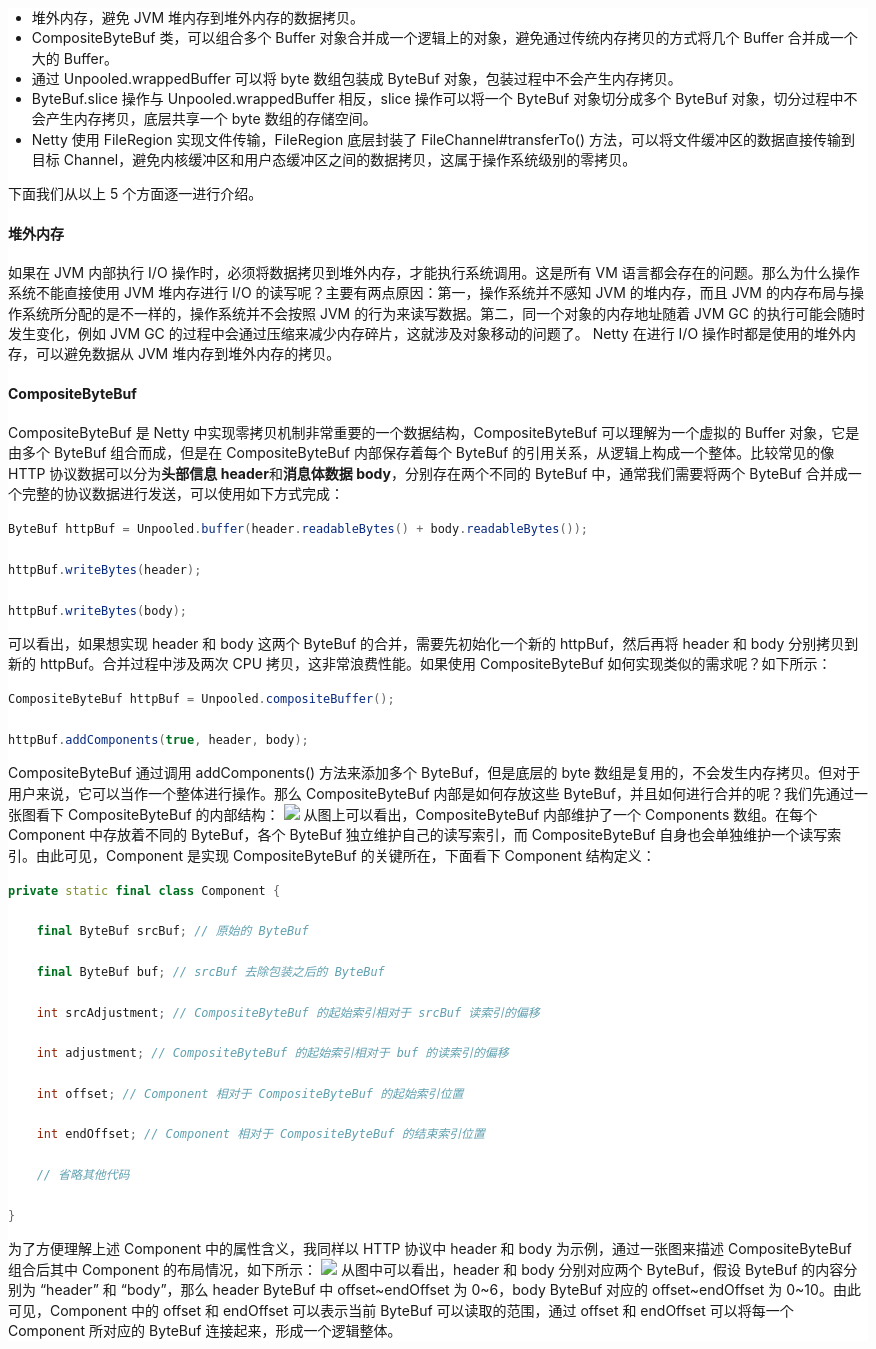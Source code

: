 - 堆外内存，避免 JVM 堆内存到堆外内存的数据拷贝。
- CompositeByteBuf 类，可以组合多个 Buffer 对象合并成一个逻辑上的对象，避免通过传统内存拷贝的方式将几个 Buffer 合并成一个大的 Buffer。
- 通过 Unpooled.wrappedBuffer 可以将 byte 数组包装成 ByteBuf 对象，包装过程中不会产生内存拷贝。
- ByteBuf.slice 操作与 Unpooled.wrappedBuffer 相反，slice 操作可以将一个 ByteBuf 对象切分成多个 ByteBuf 对象，切分过程中不会产生内存拷贝，底层共享一个 byte 数组的存储空间。
- Netty 使用 FileRegion 实现文件传输，FileRegion 底层封装了 FileChannel#transferTo() 方法，可以将文件缓冲区的数据直接传输到目标 Channel，避免内核缓冲区和用户态缓冲区之间的数据拷贝，这属于操作系统级别的零拷贝。

下面我们从以上 5 个方面逐一进行介绍。
#### 堆外内存
如果在 JVM 内部执行 I/O 操作时，必须将数据拷贝到堆外内存，才能执行系统调用。这是所有 VM 语言都会存在的问题。那么为什么操作系统不能直接使用 JVM 堆内存进行 I/O 的读写呢？主要有两点原因：第一，操作系统并不感知 JVM 的堆内存，而且 JVM 的内存布局与操作系统所分配的是不一样的，操作系统并不会按照 JVM 的行为来读写数据。第二，同一个对象的内存地址随着 JVM GC 的执行可能会随时发生变化，例如 JVM GC 的过程中会通过压缩来减少内存碎片，这就涉及对象移动的问题了。
Netty 在进行 I/O 操作时都是使用的堆外内存，可以避免数据从 JVM 堆内存到堆外内存的拷贝。
#### CompositeByteBuf
CompositeByteBuf 是 Netty 中实现零拷贝机制非常重要的一个数据结构，CompositeByteBuf 可以理解为一个虚拟的 Buffer 对象，它是由多个 ByteBuf 组合而成，但是在 CompositeByteBuf 内部保存着每个 ByteBuf 的引用关系，从逻辑上构成一个整体。比较常见的像 HTTP 协议数据可以分为**头部信息 header**和**消息体数据 body**，分别存在两个不同的 ByteBuf 中，通常我们需要将两个 ByteBuf 合并成一个完整的协议数据进行发送，可以使用如下方式完成：
```java
ByteBuf httpBuf = Unpooled.buffer(header.readableBytes() + body.readableBytes());

httpBuf.writeBytes(header);

httpBuf.writeBytes(body);
```
可以看出，如果想实现 header 和 body 这两个 ByteBuf 的合并，需要先初始化一个新的 httpBuf，然后再将 header 和 body 分别拷贝到新的 httpBuf。合并过程中涉及两次 CPU 拷贝，这非常浪费性能。如果使用 CompositeByteBuf 如何实现类似的需求呢？如下所示：
```java
CompositeByteBuf httpBuf = Unpooled.compositeBuffer();

httpBuf.addComponents(true, header, body);
```
CompositeByteBuf 通过调用 addComponents() 方法来添加多个 ByteBuf，但是底层的 byte 数组是复用的，不会发生内存拷贝。但对于用户来说，它可以当作一个整体进行操作。那么 CompositeByteBuf 内部是如何存放这些 ByteBuf，并且如何进行合并的呢？我们先通过一张图看下 CompositeByteBuf 的内部结构：
![](https://raw.githubusercontent.com/danmuking/image/main/5662f52efc051ceb9f5490c86acbbc37.png)
从图上可以看出，CompositeByteBuf 内部维护了一个 Components 数组。在每个 Component 中存放着不同的 ByteBuf，各个 ByteBuf 独立维护自己的读写索引，而 CompositeByteBuf 自身也会单独维护一个读写索引。由此可见，Component 是实现 CompositeByteBuf 的关键所在，下面看下 Component 结构定义：
```cpp
private static final class Component {

    final ByteBuf srcBuf; // 原始的 ByteBuf

    final ByteBuf buf; // srcBuf 去除包装之后的 ByteBuf

    int srcAdjustment; // CompositeByteBuf 的起始索引相对于 srcBuf 读索引的偏移

    int adjustment; // CompositeByteBuf 的起始索引相对于 buf 的读索引的偏移

    int offset; // Component 相对于 CompositeByteBuf 的起始索引位置

    int endOffset; // Component 相对于 CompositeByteBuf 的结束索引位置

    // 省略其他代码

}
```
为了方便理解上述 Component 中的属性含义，我同样以 HTTP 协议中 header 和 body 为示例，通过一张图来描述 CompositeByteBuf 组合后其中 Component 的布局情况，如下所示：
![](https://raw.githubusercontent.com/danmuking/image/main/78bef8f823e23e426242d792402e69f0.png)
从图中可以看出，header 和 body 分别对应两个 ByteBuf，假设 ByteBuf 的内容分别为 “header” 和 “body”，那么 header ByteBuf 中 offset~endOffset 为 0~6，body ByteBuf 对应的 offset~endOffset 为 0~10。由此可见，Component 中的 offset 和 endOffset 可以表示当前 ByteBuf 可以读取的范围，通过 offset 和 endOffset 可以将每一个 Component 所对应的 ByteBuf 连接起来，形成一个逻辑整体。
